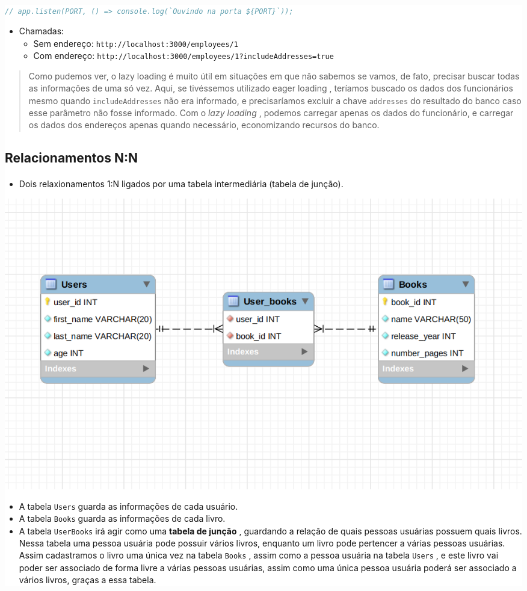 ```javascript
// app.listen(PORT, () => console.log(`Ouvindo na porta ${PORT}`));
```

* Chamadas:
  - Sem endereço: `http://localhost:3000/employees/1`
  - Com endereço: `http://localhost:3000/employees/1?includeAddresses=true`

> Como pudemos ver, o lazy loading é muito útil em situações em que não sabemos se vamos, de fato, precisar buscar todas as informações de uma só vez. Aqui, se tivéssemos utilizado eager loading , teríamos buscado os dados dos funcionários mesmo quando `includeAddresses` não era informado, e precisaríamos excluir a chave `addresses` do resultado do banco caso esse parâmetro não fosse informado. Com o *lazy loading* , podemos carregar apenas os dados do funcionário, e carregar os dados dos endereços apenas quando necessário, economizando recursos do banco.

## Relacionamentos N:N

* Dois relaxionamentos 1:N ligados por uma tabela intermediária (tabela de junção).

![Relação N:N](./relacaonparan.png)

  - A tabela `Users` guarda as informações de cada usuário.
  - A tabela `Books` guarda as informações de cada livro.
  - A tabela `UserBooks` irá agir como uma **tabela de junção** , guardando a relação de quais pessoas usuárias possuem quais livros. Nessa tabela uma pessoa usuária pode possuir vários livros, enquanto um livro pode pertencer a várias pessoas usuárias. Assim cadastramos o livro uma única vez na tabela `Books` , assim como a pessoa usuária na tabela `Users` , e este livro vai poder ser associado de forma livre a várias pessoas usuárias, assim como uma única pessoa usuária poderá ser associado a vários livros, graças a essa tabela.

